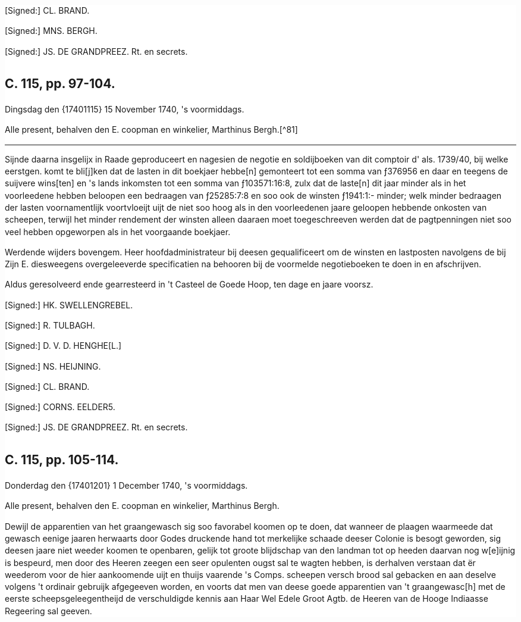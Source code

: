 [Signed:] CL. BRAND.

[Signed:] MNS. BERGH.

[Signed:] JS. DE GRANDPREEZ. Rt. en secrets.

## C. 115, pp. 97-104.

Dingsdag den {17401115} 15 November 1740, 's voormiddags.

Alle present, behalven den E. coopman en winkelier, Marthinus Bergh.[^81] 

- - - - - - - - - - - - - - - - - - - - - - - -

Sijnde daarna insgelijx in Raade geproduceert en nagesien de negotie en soldijboeken van dit comptoir d' als. 1739/40, bij welke eerstgen. komt te bli[j]ken dat de lasten in dit boekjaer hebbe[n] gemonteert tot een somma van ƒ376956 en daar en teegens de suijvere wins[ten] en 's lands inkomsten tot een somma van ƒ103571:16:8, zulx dat de laste[n] dit jaar minder als in het voorleedene hebben beloopen een bedraagen van ƒ25285:7:8 en soo ook de winsten ƒ1941:1:- minder; welk minder bedraagen der lasten voornamentlijk voortvloeijt uijt de niet soo hoog als in den voorleedenen jaare geloopen hebbende onkosten van scheepen, terwijl het minder rendement der winsten alleen daaraen moet toegeschreeven werden dat de pagtpenningen niet soo veel hebben opgeworpen als in het voorgaande boekjaer.

Werdende wijders bovengem. Heer hoofdadministrateur bij deesen gequalificeert om de winsten en lastposten navolgens de bij Zijn E. diesweegens overgeleeverde specificatien na behooren bij de voormelde negotieboeken te doen in en afschrijven.

Aldus geresolveerd ende gearresteerd in 't Casteel de Goede Hoop, ten dage en jaare voorsz.

[Signed:] HK. SWELLENGREBEL.

[Signed:] R. TULBAGH.

[Signed:] D. V. D. HENGHE[L.]

[Signed:] NS. HEIJNING.

[Signed:] CL. BRAND.

[Signed:] CORNS. EELDER5.

[Signed:] JS. DE GRANDPREEZ. Rt. en secrets.

## C. 115, pp. 105-114.

Donderdag den {17401201} 1 December 1740, 's voormiddags.

Alle present, behalven den E. coopman en winkelier, Marthinus Bergh.

Dewijl de apparentien van het graangewasch sig soo favorabel koomen op te doen, dat wanneer de plaagen waarmeede dat gewasch eenige jaaren herwaarts door Godes druckende hand tot merkelijke schaade deeser Colonie is besogt geworden, sig deesen jaare niet weeder koomen te openbaren, gelijk tot groote blijdschap van den landman tot op heeden daarvan nog w[e]ijnig is bespeurd, men door des Heeren zeegen een seer opulenten ougst sal te wagten hebben, is derhalven verstaan dat ër weederom voor de hier aankoomende uijt en thuijs vaarende 's Comps. scheepen versch brood sal gebacken en aan deselve volgens 't ordinair gebruijk afgegeeven worden, en voorts dat men van deese goede apparentien van 't graangewasc[h] met de eerste scheepsgeleegentheijd de verschuldigde kennis aan Haar Wel Edele Groot Agtb. de Heeren van de Hooge Indiaasse Regeering sal geeven.
